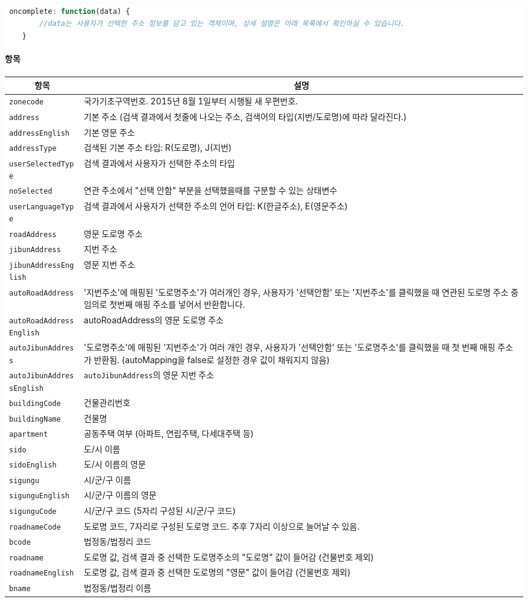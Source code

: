 ```js
 oncomplete: function(data) {
        //data는 사용자가 선택한 주소 정보를 담고 있는 객체이며, 상세 설명은 아래 목록에서 확인하실 수 있습니다.
    }
```

#### 항목
| 항목                      | 설명                                                                                                                                                                                      |
| ------------------------- | ----------------------------------------------------------------------------------------------------------------------------------------------------------------------------------------- |
| `zonecode`                | 국가기초구역번호. 2015년 8월 1일부터 시행될 새 우편번호.                                                                                                                                  |
| `address`                 | 기본 주소 (검색 결과에서 첫줄에 나오는 주소, 검색어의 타입(지번/도로명)에 따라 달라진다.)                                                                                                 |
| `addressEnglish`          | 기본 영문 주소                                                                                                                                                                            |
| `addressType`             | 검색된 기본 주소 타입: R(도로명), J(지번)                                                                                                                                                 |
| `userSelectedType`        | 검색 결과에서 사용자가 선택한 주소의 타입                                                                                                                                                 |
| `noSelected`              | 연관 주소에서 "선택 안함" 부분을 선택했을때를 구분할 수 있는 상태변수                                                                                                                     |
| `userLanguageType`        | 검색 결과에서 사용자가 선택한 주소의 언어 타입: K(한글주소), E(영문주소)                                                                                                                  |
| `roadAddress`             | 영문 도로명 주소                                                                                                                                                                          |
| `jibunAddress`            | 지번 주소                                                                                                                                                                                 |
| `jibunAddressEnglish`     | 영문 지번 주소                                                                                                                                                                            |
| `autoRoadAddress`         | '지번주소'에 매핑된 '도로명주소'가 여러개인 경우, 사용자가 '선택안함' 또는 '지번주소'를 클릭했을 때 연관된 도로명 주소 중 임의로 첫번째 매핑 주소를 넣어서 반환합니다.                    |
| `autoRoadAddressEnglish`  | autoRoadAddress의 영문 도로명 주소                                                                                                                                                        |
| `autoJibunAddress`        | '도로명주소'에 매핑된 '지번주소'가 여러 개인 경우, 사용자가 '선택안함' 또는 '도로명주소'를 클릭했을 때 첫 번째 매핑 주소가 반환됨. (autoMapping을 false로 설정한 경우 값이 채워지지 않음) |
| `autoJibunAddressEnglish` | `autoJibunAddress`의 영문 지번 주소                                                                                                                                                       |
| `buildingCode`            | 건물관리번호                                                                                                                                                                              |
| `buildingName`            | 건물명                                                                                                                                                                                    |
| `apartment`               | 공동주택 여부 (아파트, 연립주택, 다세대주택 등)                                                                                                                                           |
| `sido`                    | 도/시 이름                                                                                                                                                                                |
| `sidoEnglish`             | 도/시 이름의 영문                                                                                                                                                                         |
| `sigungu`                 | 시/군/구 이름                                                                                                                                                                             |
| `sigunguEnglish`          | 시/군/구 이름의 영문                                                                                                                                                                      |
| `sigunguCode`             | 시/군/구 코드 (5자리 구성된 시/군/구 코드)                                                                                                                                                |
| `roadnameCode`            | 도로명 코드, 7자리로 구성된 도로명 코드. 추후 7자리 이상으로 늘어날 수 있음.                                                                                                              |
| `bcode`                   | 법정동/법정리 코드                                                                                                                                                                        |
| `roadname`                | 도로명 값, 검색 결과 중 선택한 도로명주소의 "도로명" 값이 들어감 (건물번호 제외)                                                                                                          |
| `roadnameEnglish`         | 도로명 값, 검색 결과 중 선택한 도로명의 "영문" 값이 들어감 (건물번호 제외)                                                                                                                |
| `bname`                   | 법정동/법정리 이름                                                                                                                                                                        |